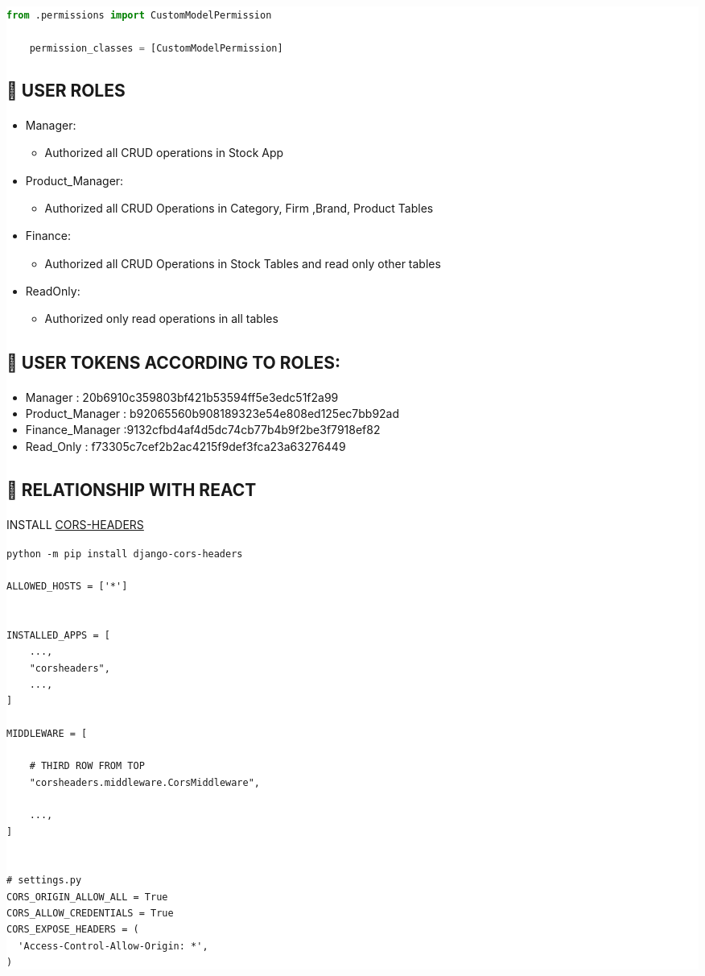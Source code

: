 ```python
from .permissions import CustomModelPermission

    permission_classes = [CustomModelPermission]
```

## 🚩 USER ROLES

- Manager:
  - Authorized all CRUD operations in Stock App

- Product_Manager:
  - Authorized all CRUD Operations in Category, Firm ,Brand, Product Tables

- Finance:
  - Authorized all CRUD Operations in Stock Tables and read only other tables

- ReadOnly:
  - Authorized only read operations in all tables

## 🚩 USER TOKENS ACCORDING TO ROLES:

- Manager : 20b6910c359803bf421b53594ff5e3edc51f2a99
- Product_Manager : b92065560b908189323e54e808ed125ec7bb92ad
- Finance_Manager :9132cfbd4af4d5dc74cb77b4b9f2be3f7918ef82
- Read_Only : f73305c7cef2b2ac4215f9def3fca23a63276449

## 🚩 RELATIONSHIP WITH REACT

INSTALL [CORS-HEADERS](https://pypi.org/project/django-cors-headers/)

```
python -m pip install django-cors-headers

ALLOWED_HOSTS = ['*']


INSTALLED_APPS = [
    ...,
    "corsheaders",
    ...,
]

MIDDLEWARE = [
     
    # THIRD ROW FROM TOP
    "corsheaders.middleware.CorsMiddleware",

    ...,
]


# settings.py
CORS_ORIGIN_ALLOW_ALL = True
CORS_ALLOW_CREDENTIALS = True
CORS_EXPOSE_HEADERS = (
  'Access-Control-Allow-Origin: *',
)

```
